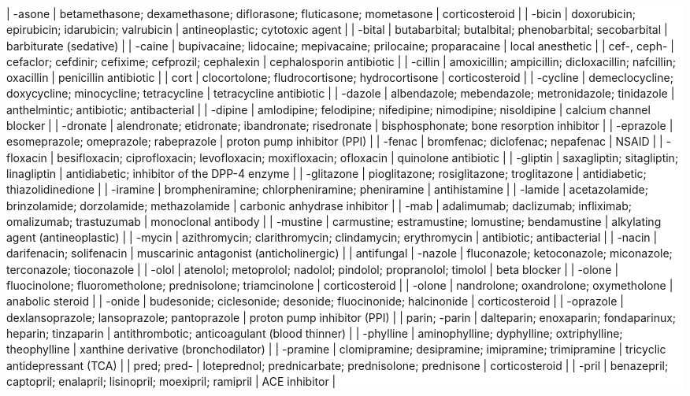| -asone                    | betamethasone; dexamethasone; diflorasone; fluticasone; mometasone             | corticosteroid                                                  |
| -bicin                    | doxorubicin; epirubicin; idarubicin; valrubicin                                | antineoplastic; cytotoxic agent                                 |
| -bital                    | butabarbital; butalbital; phenobarbital; secobarbital                          | barbiturate (sedative)                                          |
| -caine                    | bupivacaine; lidocaine; mepivacaine; prilocaine; proparacaine                  | local anesthetic                                                |
| cef-, ceph-               | cefaclor; cefdinir; cefixime; cefprozil; cephalexin                            | cephalosporin antibiotic                                        |
| -cillin                   | amoxicillin; ampicillin; dicloxacillin; nafcillin; oxacillin                   | penicillin antibiotic                                           |
| cort                      | clocortolone; fludrocortisone; hydrocortisone                                  | corticosteroid                                                  |
| -cycline                  | demeclocycline; doxycycline; minocycline; tetracycline                         | tetracycline antibiotic                                         |
| -dazole                   | albendazole; mebendazole; metronidazole; tinidazole                            | anthelmintic; antibiotic; antibacterial                         |
| -dipine                   | amlodipine; felodipine; nifedipine; nimodipine; nisoldipine                    | calcium channel blocker                                         |
| -dronate                  | alendronate; etidronate; ibandronate; risedronate                              | bisphosphonate; bone resorption inhibitor                       |
| -eprazole                 | esomeprazole; omeprazole; rabeprazole                                          | proton pump inhibitor (PPI)                                     |
| -fenac                    | bromfenac; diclofenac; nepafenac                                               | NSAID                                                           |
| -floxacin                 | besifloxacin; ciprofloxacin; levofloxacin; moxifloxacin; ofloxacin             | quinolone antibiotic                                            |
| -gliptin                  | saxagliptin; sitagliptin; linagliptin                                          | antidiabetic; inhibitor of the DPP-4 enzyme                     |
| -glitazone                | pioglitazone; rosiglitazone; troglitazone                                      | antidiabetic; thiazolidinedione                                 |
| -iramine                  | brompheniramine; chlorpheniramine; pheniramine                                 | antihistamine                                                   |
| -lamide                   | acetazolamide; brinzolamide; dorzolamide; methazolamide                        | carbonic anhydrase inhibitor                                    |
| -mab                      | adalimumab; daclizumab; infliximab; omalizumab; trastuzumab                    | monoclonal antibody                                             |
| -mustine                  | carmustine; estramustine; lomustine; bendamustine                              | alkylating agent (antineoplastic)                               |
| -mycin                    | azithromycin; clarithromycin; clindamycin; erythromycin                        | antibiotic; antibacterial                                       |
| -nacin                    | darifenacin; solifenacin                                                       | muscarinic antagonist (anticholinergic)                         |
| antifungal                | -nazole                                                                        | fluconazole; ketoconazole; miconazole; terconazole; tioconazole |
| -olol                     | atenolol; metoprolol; nadolol; pindolol; propranolol; timolol                  | beta blocker                                                    |
| -olone                    | fluocinolone; fluorometholone; prednisolone; triamcinolone                     | corticosteroid                                                  |
| -olone                    | nandrolone; oxandrolone; oxymetholone                                          | anabolic steroid                                                |
| -onide                    | budesonide; ciclesonide; desonide; fluocinonide; halcinonide                   | corticosteroid                                                  |
| -oprazole                 | dexlansoprazole; lansoprazole; pantoprazole                                    | proton pump inhibitor (PPI)                                     |
| parin; -parin             | dalteparin; enoxaparin; fondaparinux; heparin; tinzaparin                      | antithrombotic; anticoagulant (blood thinner)                   |
| -phylline                 | aminophylline; dyphylline; oxtriphylline; theophylline                         | xanthine derivative (bronchodilator)                            |
| -pramine                  | clomipramine; desipramine; imipramine; trimipramine                            | tricyclic antidepressant (TCA)                                  |
| pred; pred-               | loteprednol; prednicarbate; prednisolone; prednisone                           | corticosteroid                                                  |
| -pril                     | benazepril; captopril; enalapril; lisinopril; moexipril; ramipril              | ACE inhibitor                                                   |